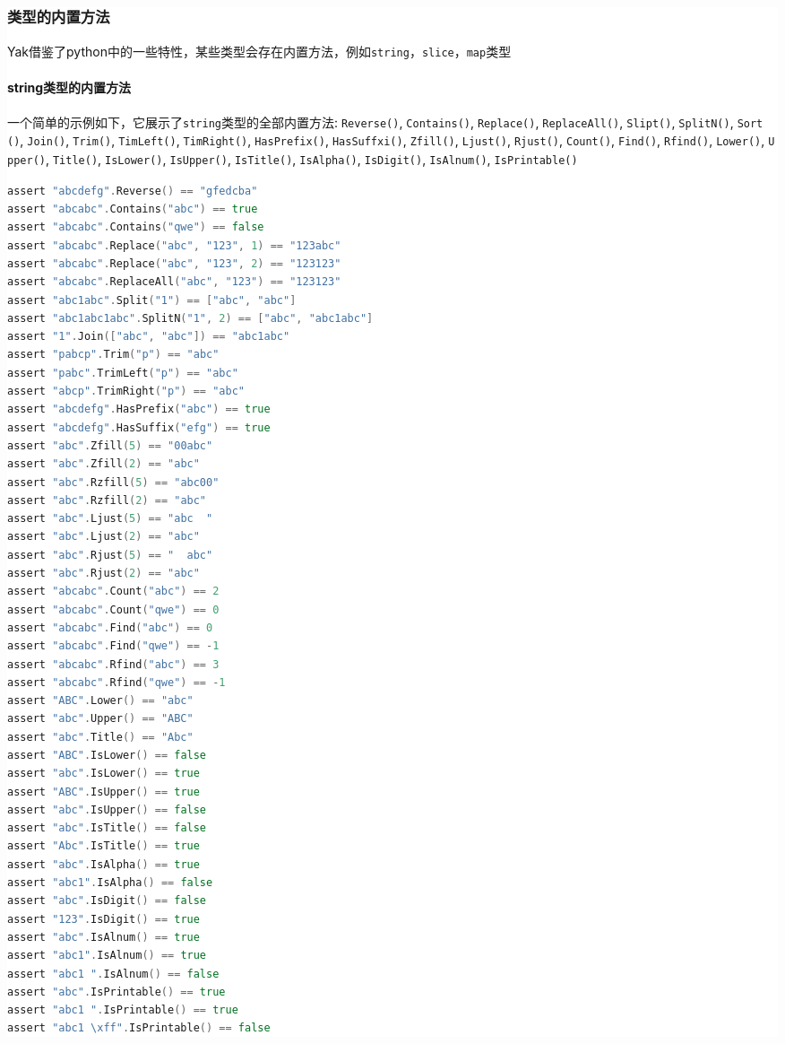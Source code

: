 ### 类型的内置方法

Yak借鉴了python中的一些特性，某些类型会存在内置方法，例如`string`，`slice`，`map`类型

#### string类型的内置方法

一个简单的示例如下，它展示了`string`类型的全部内置方法: `Reverse()`, `Contains()`, `Replace()`, `ReplaceAll()`, `Slipt()`, `SplitN()`, `Sort()`, `Join()`, `Trim()`, `TimLeft()`,  `TimRight()`,  `HasPrefix()`,  `HasSuffxi()`, `Zfill()`, `Ljust()`, `Rjust()`, `Count()`, `Find()`, `Rfind()`, `Lower()`, `Upper()`, `Title()`, `IsLower()`, `IsUpper()`, `IsTitle()`, `IsAlpha()`, `IsDigit()`, `IsAlnum()`, `IsPrintable()`

```go
assert "abcdefg".Reverse() == "gfedcba"
assert "abcabc".Contains("abc") == true
assert "abcabc".Contains("qwe") == false
assert "abcabc".Replace("abc", "123", 1) == "123abc"
assert "abcabc".Replace("abc", "123", 2) == "123123"
assert "abcabc".ReplaceAll("abc", "123") == "123123"
assert "abc1abc".Split("1") == ["abc", "abc"]
assert "abc1abc1abc".SplitN("1", 2) == ["abc", "abc1abc"]
assert "1".Join(["abc", "abc"]) == "abc1abc"
assert "pabcp".Trim("p") == "abc"
assert "pabc".TrimLeft("p") == "abc"
assert "abcp".TrimRight("p") == "abc"
assert "abcdefg".HasPrefix("abc") == true
assert "abcdefg".HasSuffix("efg") == true
assert "abc".Zfill(5) == "00abc"
assert "abc".Zfill(2) == "abc"
assert "abc".Rzfill(5) == "abc00"
assert "abc".Rzfill(2) == "abc"
assert "abc".Ljust(5) == "abc  "
assert "abc".Ljust(2) == "abc"
assert "abc".Rjust(5) == "  abc"
assert "abc".Rjust(2) == "abc"
assert "abcabc".Count("abc") == 2
assert "abcabc".Count("qwe") == 0
assert "abcabc".Find("abc") == 0
assert "abcabc".Find("qwe") == -1
assert "abcabc".Rfind("abc") == 3
assert "abcabc".Rfind("qwe") == -1
assert "ABC".Lower() == "abc"
assert "abc".Upper() == "ABC"
assert "abc".Title() == "Abc"
assert "ABC".IsLower() == false
assert "abc".IsLower() == true
assert "ABC".IsUpper() == true
assert "abc".IsUpper() == false
assert "abc".IsTitle() == false
assert "Abc".IsTitle() == true
assert "abc".IsAlpha() == true
assert "abc1".IsAlpha() == false
assert "abc".IsDigit() == false
assert "123".IsDigit() == true
assert "abc".IsAlnum() == true
assert "abc1".IsAlnum() == true
assert "abc1 ".IsAlnum() == false
assert "abc".IsPrintable() == true
assert "abc1 ".IsPrintable() == true
assert "abc1 \xff".IsPrintable() == false
```
